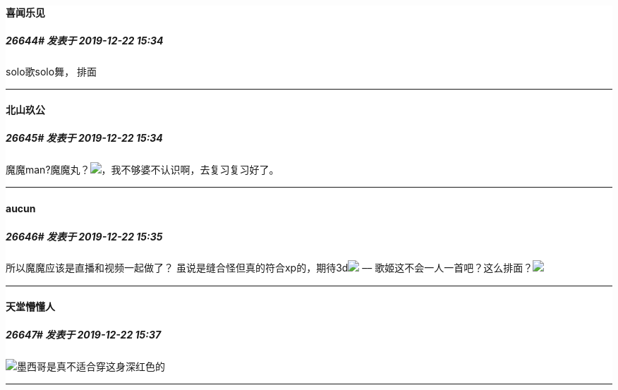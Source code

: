 ####  喜闻乐见  
##### 26644#       发表于 2019-12-22 15:34




solo歌solo舞， 排面







-----

####  北山玖公  
##### 26645#       发表于 2019-12-22 15:34




魔魔man?魔魔丸？<img src="https://static.saraba1st.com/image/smiley/face2017/001.png" referrerpolicy="no-referrer">，我不够婆不认识啊，去复习复习好了。







-----

####  aucun  
##### 26646#       发表于 2019-12-22 15:35




所以魔魔应该是直播和视频一起做了？
虽说是缝合怪但真的符合xp的，期待3d<img src="https://static.saraba1st.com/image/smiley/face2017/033.png" referrerpolicy="no-referrer">
––
歌姬这不会一人一首吧？这么排面？<img src="https://static.saraba1st.com/image/smiley/face2017/025.png" referrerpolicy="no-referrer">







-----

####  天堂懵懂人  
##### 26647#       发表于 2019-12-22 15:37



<img src="https://static.saraba1st.com/image/smiley/face2017/068.png" referrerpolicy="no-referrer">墨西哥是真不适合穿这身深红色的 







-----
